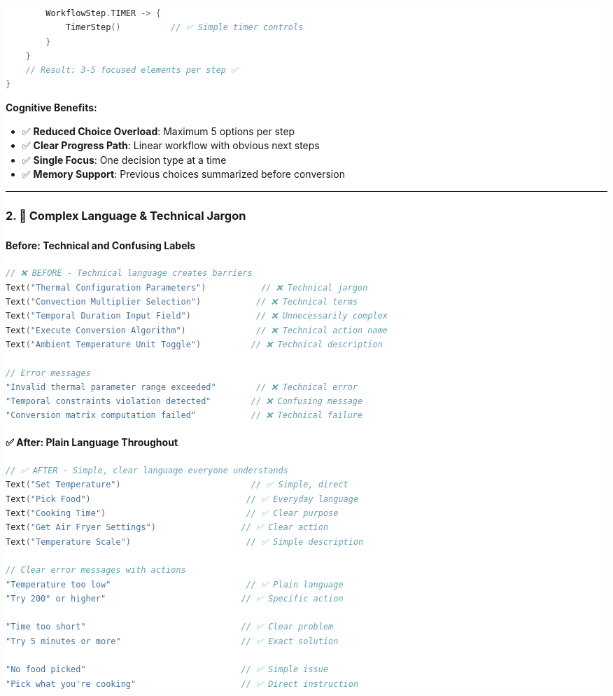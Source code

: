 ```kotlin
        WorkflowStep.TIMER -> {
            TimerStep()          // ✅ Simple timer controls
        }
    }
    // Result: 3-5 focused elements per step ✅
}
```

**Cognitive Benefits:**
- ✅ **Reduced Choice Overload**: Maximum 5 options per step
- ✅ **Clear Progress Path**: Linear workflow with obvious next steps
- ✅ **Single Focus**: One decision type at a time
- ✅ **Memory Support**: Previous choices summarized before conversion

---

### **2. 📝 Complex Language & Technical Jargon**

#### **Before: Technical and Confusing Labels**
```kotlin
// ❌ BEFORE - Technical language creates barriers
Text("Thermal Configuration Parameters")           // ❌ Technical jargon
Text("Convection Multiplier Selection")           // ❌ Technical terms
Text("Temporal Duration Input Field")             // ❌ Unnecessarily complex
Text("Execute Conversion Algorithm")              // ❌ Technical action name
Text("Ambient Temperature Unit Toggle")          // ❌ Technical description

// Error messages
"Invalid thermal parameter range exceeded"        // ❌ Technical error
"Temporal constraints violation detected"        // ❌ Confusing message
"Conversion matrix computation failed"           // ❌ Technical failure
```

#### **✅ After: Plain Language Throughout**
```kotlin
// ✅ AFTER - Simple, clear language everyone understands
Text("Set Temperature")                          // ✅ Simple, direct
Text("Pick Food")                               // ✅ Everyday language
Text("Cooking Time")                            // ✅ Clear purpose
Text("Get Air Fryer Settings")                 // ✅ Clear action
Text("Temperature Scale")                       // ✅ Simple description

// Clear error messages with actions
"Temperature too low"                           // ✅ Plain language
"Try 200° or higher"                           // ✅ Specific action

"Time too short"                               // ✅ Clear problem
"Try 5 minutes or more"                        // ✅ Exact solution

"No food picked"                               // ✅ Simple issue
"Pick what you're cooking"                     // ✅ Direct instruction
```
